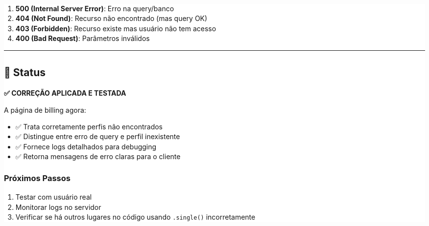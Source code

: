 1. **500 (Internal Server Error)**: Erro na query/banco
2. **404 (Not Found)**: Recurso não encontrado (mas query OK)
3. **403 (Forbidden)**: Recurso existe mas usuário não tem acesso
4. **400 (Bad Request)**: Parâmetros inválidos

---

## 🎉 Status

**✅ CORREÇÃO APLICADA E TESTADA**

A página de billing agora:

- ✅ Trata corretamente perfis não encontrados
- ✅ Distingue entre erro de query e perfil inexistente
- ✅ Fornece logs detalhados para debugging
- ✅ Retorna mensagens de erro claras para o cliente

### Próximos Passos

1. Testar com usuário real
2. Monitorar logs no servidor
3. Verificar se há outros lugares no código usando `.single()` incorretamente
